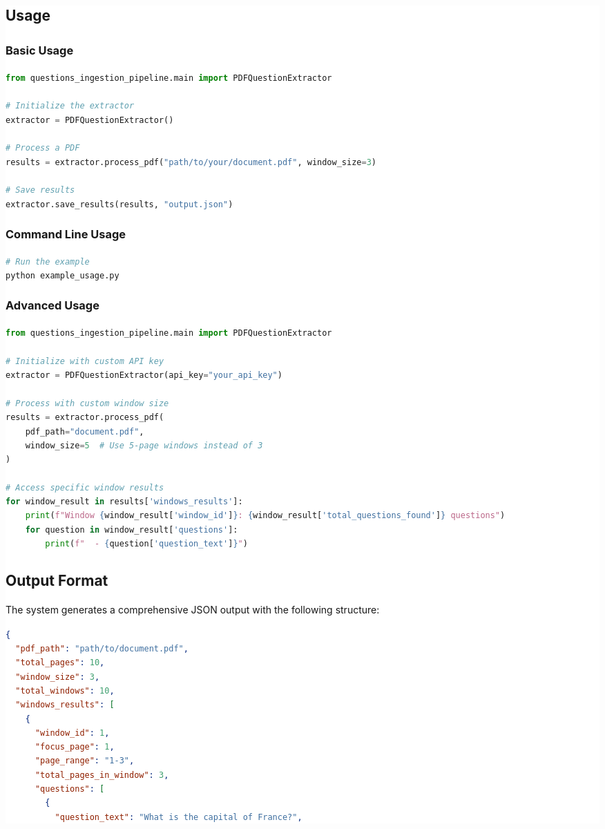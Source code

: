 ## Usage

### Basic Usage

```python
from questions_ingestion_pipeline.main import PDFQuestionExtractor

# Initialize the extractor
extractor = PDFQuestionExtractor()

# Process a PDF
results = extractor.process_pdf("path/to/your/document.pdf", window_size=3)

# Save results
extractor.save_results(results, "output.json")
```

### Command Line Usage

```bash
# Run the example
python example_usage.py
```

### Advanced Usage

```python
from questions_ingestion_pipeline.main import PDFQuestionExtractor

# Initialize with custom API key
extractor = PDFQuestionExtractor(api_key="your_api_key")

# Process with custom window size
results = extractor.process_pdf(
    pdf_path="document.pdf",
    window_size=5  # Use 5-page windows instead of 3
)

# Access specific window results
for window_result in results['windows_results']:
    print(f"Window {window_result['window_id']}: {window_result['total_questions_found']} questions")
    for question in window_result['questions']:
        print(f"  - {question['question_text']}")
```

## Output Format

The system generates a comprehensive JSON output with the following structure:

```json
{
  "pdf_path": "path/to/document.pdf",
  "total_pages": 10,
  "window_size": 3,
  "total_windows": 10,
  "windows_results": [
    {
      "window_id": 1,
      "focus_page": 1,
      "page_range": "1-3",
      "total_pages_in_window": 3,
      "questions": [
        {
          "question_text": "What is the capital of France?",
```